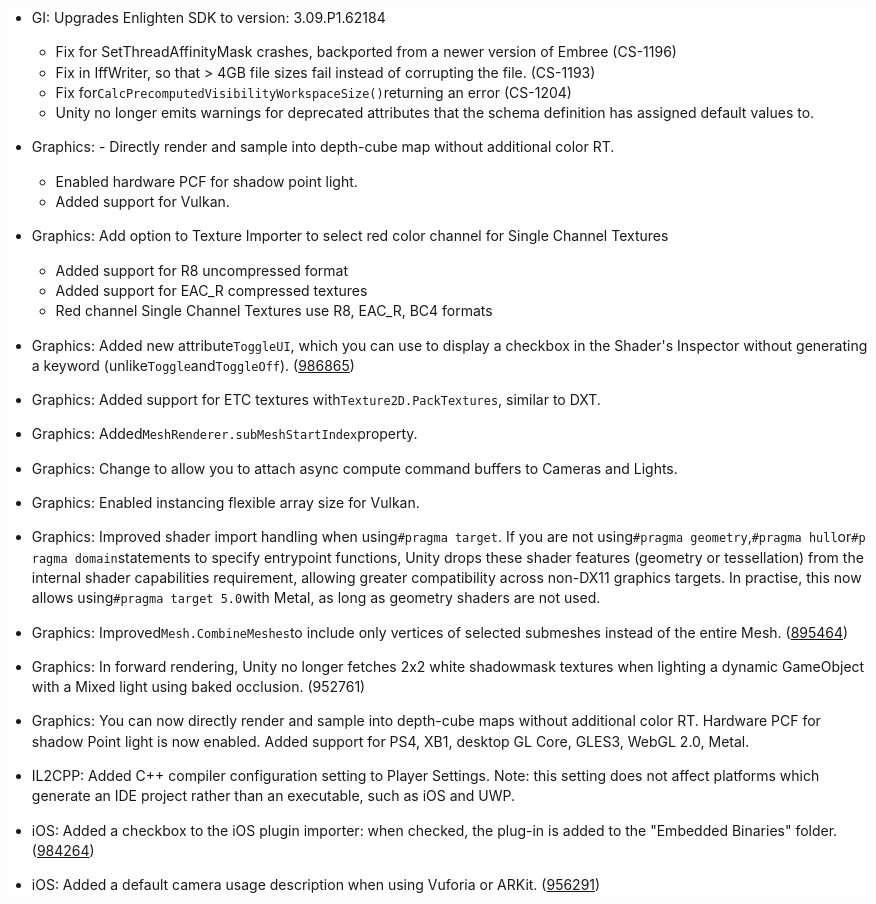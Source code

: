-   GI: Upgrades Enlighten SDK to version: 3.09.P1.62184

    -   Fix for SetThreadAffinityMask crashes, backported from a newer version of Embree (CS-1196)
    -   Fix in IffWriter, so that \> 4GB file sizes fail instead of corrupting the file. (CS-1193)
    -   Fix for` CalcPrecomputedVisibilityWorkspaceSize() `returning an error (CS-1204)
    -   Unity no longer emits warnings for deprecated attributes that the schema definition has assigned default values to.

-   Graphics: - Directly render and sample into depth-cube map without additional color RT.

    -   Enabled hardware PCF for shadow point light.
    -   Added support for Vulkan.

-   Graphics: Add option to Texture Importer to select red color channel for Single Channel Textures

    -   Added support for R8 uncompressed format
    -   Added support for EAC_R compressed textures
    -   Red channel Single Channel Textures use R8, EAC_R, BC4 formats

-   Graphics: Added new attribute` ToggleUI `, which you can use to display a checkbox in the Shader\'s Inspector without generating a keyword (unlike` Toggle `and` ToggleOff `). ([986865](https://issuetracker.unity3d.com/issues/maximum-number-256-of-shader-keywords-exceeded-in-srp))

-   Graphics: Added support for ETC textures with` Texture2D.PackTextures `, similar to DXT.

-   Graphics: Added` MeshRenderer.subMeshStartIndex `property.

-   Graphics: Change to allow you to attach async compute command buffers to Cameras and Lights.

-   Graphics: Enabled instancing flexible array size for Vulkan.

-   Graphics: Improved shader import handling when using` #pragma target `. If you are not using` #pragma geometry `,` #pragma hull `or` #pragma domain `statements to specify entrypoint functions, Unity drops these shader features (geometry or tessellation) from the internal shader capabilities requirement, allowing greater compatibility across non-DX11 graphics targets. In practise, this now allows using` #pragma target 5.0 `with Metal, as long as geometry shaders are not used.

-   Graphics: Improved` Mesh.CombineMeshes `to include only vertices of selected submeshes instead of the entire Mesh. ([895464](https://issuetracker.unity3d.com/issues/mesh-dot-combinemeshes-combines-verts-of-all-meshes-instead-of-just-the-submeshes))

-   Graphics: In forward rendering, Unity no longer fetches 2x2 white shadowmask textures when lighting a dynamic GameObject with a Mixed light using baked occlusion. (952761)

-   Graphics: You can now directly render and sample into depth-cube maps without additional color RT. Hardware PCF for shadow Point light is now enabled. Added support for PS4, XB1, desktop GL Core, GLES3, WebGL 2.0, Metal.

-   IL2CPP: Added C++ compiler configuration setting to Player Settings. Note: this setting does not affect platforms which generate an IDE project rather than an executable, such as iOS and UWP.

-   iOS: Added a checkbox to the iOS plugin importer: when checked, the plug-in is added to the \"Embedded Binaries\" folder. ([984264](https://issuetracker.unity3d.com/issues/ios-dynamic-libraries-are-not-added-to-the-embedded-binaries-list))

-   iOS: Added a default camera usage description when using Vuforia or ARKit. ([956291](https://issuetracker.unity3d.com/issues/vuforia-ios-camera-usage-description-remains-null-after-importing-vuforias-package-and-enabling-vuforia-support))
